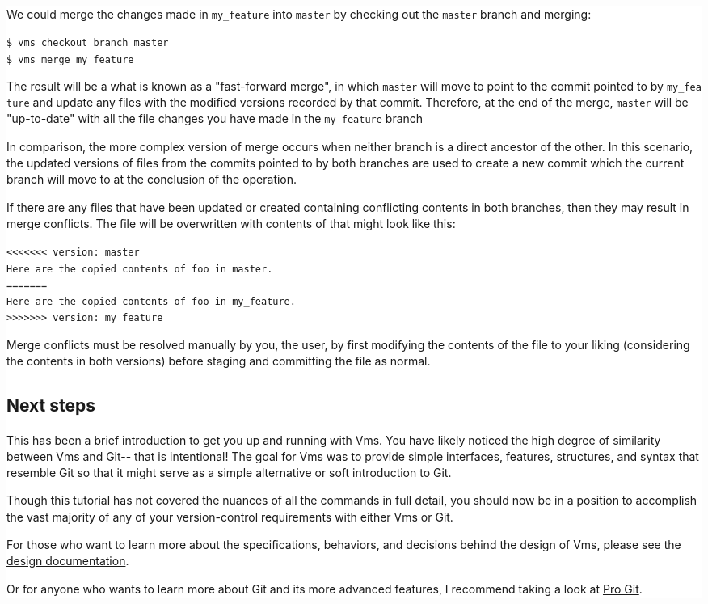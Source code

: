 We could merge the changes made in `my_feature` into `master` by checking out the `master` branch and merging:
```
$ vms checkout branch master
$ vms merge my_feature
```

The result will be a what is known as a "fast-forward merge", in which `master` will move to point to the commit pointed to by `my_feature` and update any files with the modified versions recorded by that commit. Therefore, at the end of the merge, `master` will be "up-to-date" with all the file changes you have made in the `my_feature` branch

In comparison, the more complex version of merge occurs when neither branch is a direct ancestor of the other. In this scenario, the updated versions of files from the commits pointed to by both branches are used to create a new commit which the current branch will move to at the conclusion of the operation.

If there are any files that have been updated or created containing conflicting contents in both branches, then they may result in merge conflicts. The file will be overwritten with contents of  that might look like this:
```
<<<<<<< version: master
Here are the copied contents of foo in master. 
=======
Here are the copied contents of foo in my_feature. 
>>>>>>> version: my_feature
```

Merge conflicts must be resolved manually by you, the user, by first modifying the contents of the file to your liking (considering the contents in both versions) before staging and committing the file as normal. 

## Next steps

This has been a brief introduction to get you up and running with Vms. You have likely noticed the high degree of similarity between Vms and Git-- that is intentional! The goal for Vms was to provide simple interfaces, features, structures, and syntax that resemble Git so that it might serve as a simple alternative or soft introduction to Git.

Though this tutorial has not covered the nuances of all the commands in full detail, you should now be in a position to accomplish the vast majority of any of your version-control requirements with either Vms or Git.

For those who want to learn more about the specifications, behaviors, and decisions behind the design of Vms, please see the [design documentation](DESIGN.md). 

Or for anyone who wants to learn more about Git and its more advanced features, I recommend taking a look at [Pro Git](https://git-scm.com/book/en/v2).
